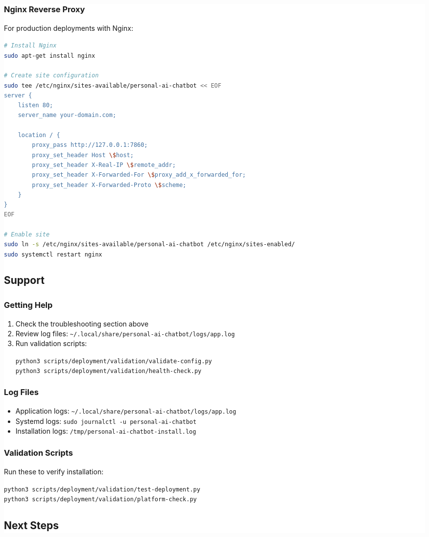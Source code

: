 ### Nginx Reverse Proxy
For production deployments with Nginx:
```bash
# Install Nginx
sudo apt-get install nginx

# Create site configuration
sudo tee /etc/nginx/sites-available/personal-ai-chatbot << EOF
server {
    listen 80;
    server_name your-domain.com;

    location / {
        proxy_pass http://127.0.0.1:7860;
        proxy_set_header Host \$host;
        proxy_set_header X-Real-IP \$remote_addr;
        proxy_set_header X-Forwarded-For \$proxy_add_x_forwarded_for;
        proxy_set_header X-Forwarded-Proto \$scheme;
    }
}
EOF

# Enable site
sudo ln -s /etc/nginx/sites-available/personal-ai-chatbot /etc/nginx/sites-enabled/
sudo systemctl restart nginx
```

## Support

### Getting Help
1. Check the troubleshooting section above
2. Review log files: `~/.local/share/personal-ai-chatbot/logs/app.log`
3. Run validation scripts:
   ```bash
   python3 scripts/deployment/validation/validate-config.py
   python3 scripts/deployment/validation/health-check.py
   ```

### Log Files
- Application logs: `~/.local/share/personal-ai-chatbot/logs/app.log`
- Systemd logs: `sudo journalctl -u personal-ai-chatbot`
- Installation logs: `/tmp/personal-ai-chatbot-install.log`

### Validation Scripts
Run these to verify installation:
```bash
python3 scripts/deployment/validation/test-deployment.py
python3 scripts/deployment/validation/platform-check.py
```

## Next Steps
